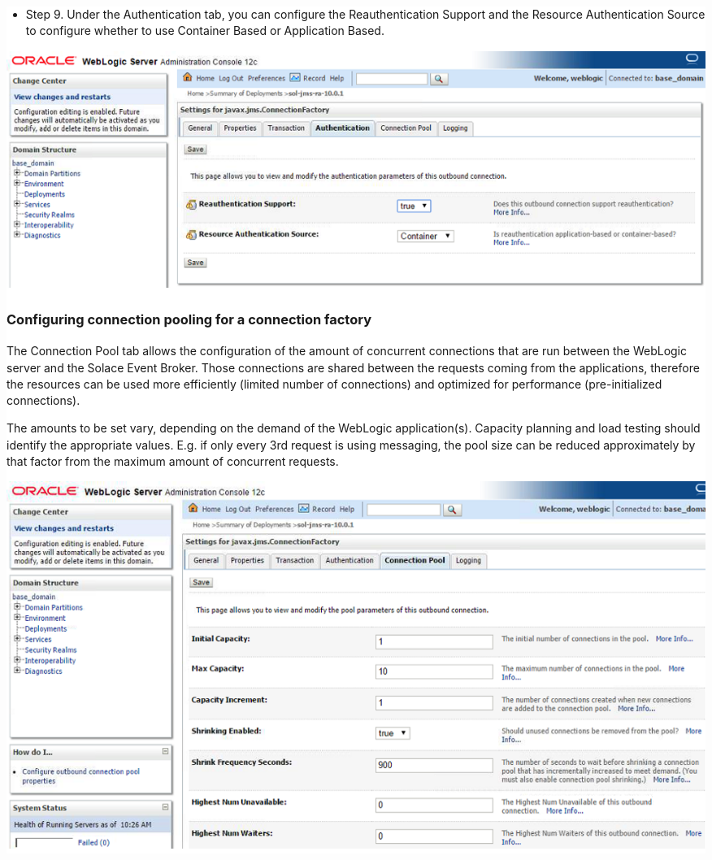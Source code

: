 * Step 9. Under the Authentication tab, you can configure the Reauthentication Support and the Resource Authentication Source to configure whether to use Container Based or Application Based.

![](img/config-cf-4.png)

### Configuring connection pooling for a connection factory

The Connection Pool tab allows the configuration of the amount of concurrent connections that are run between the WebLogic server and the Solace Event Broker. Those connections are shared between the requests coming from the applications, therefore the resources can be used more efficiently (limited number of connections) and optimized for performance (pre-initialized connections).

The amounts to be set vary, depending on the demand of the WebLogic application(s). Capacity planning and load testing should identify the appropriate values. E.g. if only every 3rd request is using messaging, the pool size can be reduced approximately by that factor from the maximum amount of concurrent requests.

![](img/con-pooling.png)
